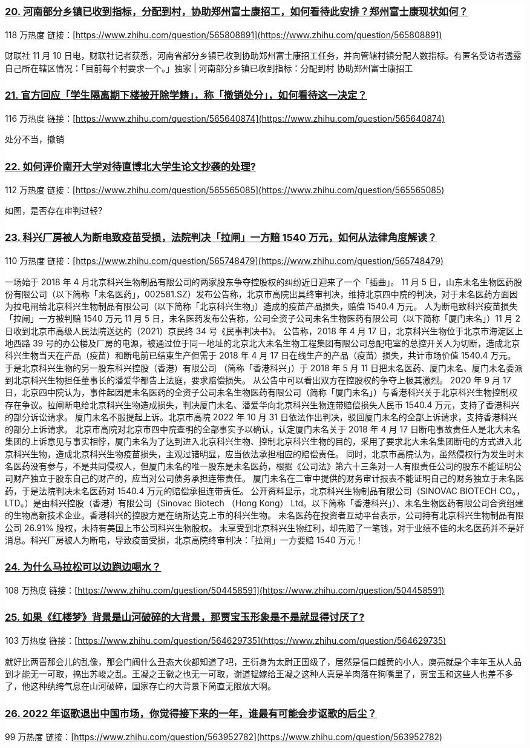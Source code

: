 ### [20. 河南部分乡镇已收到指标，分配到村，协助郑州富士康招工，如何看待此安排？郑州富士康现状如何？](https://www.zhihu.com/question/565808891)
118 万热度 链接：[https://www.zhihu.com/question/565808891](https://www.zhihu.com/question/565808891)

财联社 11 月 10 日电，财联社记者获悉，河南省部分乡镇已收到协助郑州富士康招工任务，并向管辖村镇分配人数指标。有匿名受访者透露自己所在辖区情况：「目前每个村要求一个。」独家 | 河南部分乡镇已收到指标：分配到村 协助郑州富士康招工

### [21. 官方回应「学生隔离期下楼被开除学籍」，称「撤销处分」，如何看待这一决定？](https://www.zhihu.com/question/565640874)
116 万热度 链接：[https://www.zhihu.com/question/565640874](https://www.zhihu.com/question/565640874)

处分不当，撤销

### [22. 如何评价南开大学对待直博北大学生论文抄袭的处理?](https://www.zhihu.com/question/565565085)
112 万热度 链接：[https://www.zhihu.com/question/565565085](https://www.zhihu.com/question/565565085)

如图，是否存在审判过轻?

### [23. 科兴厂房被人为断电致疫苗受损，法院判决「拉闸」一方赔 1540 万元，如何从法律角度解读？](https://www.zhihu.com/question/565748479)
110 万热度 链接：[https://www.zhihu.com/question/565748479](https://www.zhihu.com/question/565748479)

一场始于 2018 年 4 月北京科兴生物制品有限公司的两家股东争夺控股权的纠纷近日迎来了一个「插曲」。 11 月 5 日，山东未名生物医药股份有限公司（以下简称「未名医药」，002581.SZ）发布公告称，北京市高院出具终审判决，维持北京四中院的判决，对于未名医药方面因为拉电闸给北京科兴生物制品有限公司（以下简称「北京科兴生物」）造成的疫苗产品损失，赔偿 1540.4 万元。 人为断电致科兴疫苗损失 「拉闸」一方被判赔 1540 万元 11 月 5 日，未名医药发布公告称，公司全资子公司未名生物医药有限公司（以下简称「厦门未名」）11 月 2 日收到北京市高级人民法院送达的（2021）京民终 34 号《民事判决书》。 公告称，2018 年 4 月 17 日，北京科兴生物位于北京市海淀区上地西路 39 号的办公楼及厂房的电源，被通过位于同一地址的北京北大未名生物工程集团有限公司总配电室的总控开关人为切断，造成北京科兴生物当天在产品（疫苗）和断电前已结束生产但需于 2018 年 4 月 17 日在线生产的产品（疫苗）损失，共计市场价值 1540.4 万元。 于是北京科兴生物的另一股东科兴控股（香港）有限公司 （简称「香港科兴」）于 2018 年 5 月 11 日把未名医药、厦门未名、厦门未名委派到北京科兴生物担任董事长的潘爱华都告上法庭，要求赔偿损失。 从公告中可以看出双方在控股权的争夺上极其激烈。 2020 年 9 月 17 日，北京四中院认为，事件起因是未名医药的全资子公司未名生物医药有限公司（简称「厦门未名」）与香港科兴关于北京科兴生物控制权存在争议。拉闸断电给北京科兴生物造成损失，判决厦门未名、潘爱华向北京科兴生物连带赔偿损失人民币 1540.4 万元，支持了香港科兴的部分诉讼请求。 厦门未名不服提起上诉。北京市高院 2022 年 10 月 31 日依法作出判决，驳回厦门未名的全部上诉请求，支持香港科兴的部分上诉请求。 北京市高院对北京市四中院查明的全部事实予以确认，认定厦门未名关于 2018 年 4 月 17 日断电事故责任人是北大未名集团的上诉意见与事实相悖，厦门未名为了达到进入北京科兴生物、控制北京科兴生物的目的，采用了要求北大未名集团断电的方式进入北京科兴生物，造成北京科兴生物疫苗损失，主观过错明显，应当依法承担相应的赔偿责任。 同时，北京市高院认为，虽然侵权行为发生时未名医药没有参与，不是共同侵权人，但厦门未名的唯一股东是未名医药，根据《公司法》第六十三条对一人有限责任公司的股东不能证明公司财产独立于股东自己的财产的，应当对公司债务承担连带责任。 厦门未名在二审中提供的财务审计报表不能证明自己的财务独立于未名医药，于是法院判决未名医药对 1540.4 万元的赔偿承担连带责任。 公开资料显示，北京科兴生物制品有限公司（SINOVAC BIOTECH CO。，LTD。）是由科兴控股（香港）有限公司（Sinovac Biotech （Hong Kong） Ltd。以下简称「香港科兴」）、未名生物医药有限公司合资组建的生物高新技术企业。香港科兴的控股方是在纳斯达克上市的科兴生物。 未名医药在投资者互动平台表示，公司持有北京科兴生物制品有限公司 26.91% 股权，未持有美国上市公司科兴生物股权。 未享受到北京科兴生物红利，却先赔了一笔钱，对于业绩不佳的未名医药并不是好消息。科兴厂房被人为断电，导致疫苗受损，北京高院终审判决：「拉闸」一方要赔 1540 万元！

### [24. 为什么马拉松可以边跑边喝水？](https://www.zhihu.com/question/504458591)
108 万热度 链接：[https://www.zhihu.com/question/504458591](https://www.zhihu.com/question/504458591)



### [25. 如果《红楼梦》背景是山河破碎的大背景，那贾宝玉形象是不是就显得讨厌了?](https://www.zhihu.com/question/564629735)
103 万热度 链接：[https://www.zhihu.com/question/564629735](https://www.zhihu.com/question/564629735)

就好比两晋那会儿的乱像，那会门阀什么丑态大伙都知道了吧，王衍身为太尉正国级了，居然是信口雌黄的小人，庾亮就是个丰年玉从人品到才能无一可取，搞出苏峻之乱。王凝之王徽之也无一可取，谢道韫嫁给王凝之这种人真是羊肉落在狗嘴里了，贾宝玉和这些人也差不多了，他这种纨绔气息在山河破碎，国家存亡的大背景下简直无限放大啊。

### [26. 2022 年讴歌退出中国市场，你觉得接下来的一年，谁最有可能会步讴歌的后尘？](https://www.zhihu.com/question/563952782)
99 万热度 链接：[https://www.zhihu.com/question/563952782](https://www.zhihu.com/question/563952782)

